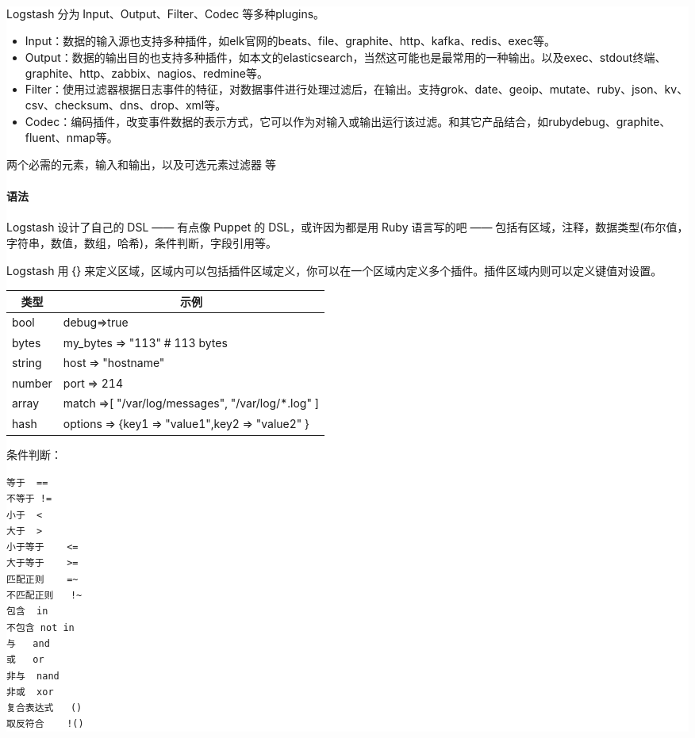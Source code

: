 ```
```

 Logstash 分为 Input、Output、Filter、Codec 等多种plugins。

* Input：数据的输入源也支持多种插件，如elk官网的beats、file、graphite、http、kafka、redis、exec等。
* Output：数据的输出目的也支持多种插件，如本文的elasticsearch，当然这可能也是最常用的一种输出。以及exec、stdout终端、graphite、http、zabbix、nagios、redmine等。
* Filter：使用过滤器根据日志事件的特征，对数据事件进行处理过滤后，在输出。支持grok、date、geoip、mutate、ruby、json、kv、csv、checksum、dns、drop、xml等。
* Codec：编码插件，改变事件数据的表示方式，它可以作为对输入或输出运行该过滤。和其它产品结合，如rubydebug、graphite、fluent、nmap等。



 两个必需的元素，输入和输出，以及可选元素过滤器 等



#### 语法

Logstash 设计了自己的 DSL —— 有点像 Puppet 的 DSL，或许因为都是用 Ruby 语言写的吧 —— 包括有区域，注释，数据类型(布尔值，字符串，数值，数组，哈希)，条件判断，字段引用等。

Logstash 用 {} 来定义区域，区域内可以包括插件区域定义，你可以在一个区域内定义多个插件。插件区域内则可以定义键值对设置。

| 类型   | 示例                                              |
| ------ | ------------------------------------------------- |
| bool   | debug=>true                                       |
| bytes  | my_bytes => "113" # 113 bytes                     |
| string | host => "hostname"                                |
| number | port => 214                                       |
| array  | match =>[ "/var/log/messages", "/var/log/*.log" ] |
| hash   | options => {key1 => "value1",key2 => "value2" }   |

条件判断：

```
等于	==
不等于	!=
小于	<
大于	>
小于等于	<=
大于等于	>=
匹配正则	=~
不匹配正则	!~
包含	in
不包含	not in
与	and
或	or
非与	nand
非或	xor
复合表达式	()
取反符合	!()
```
